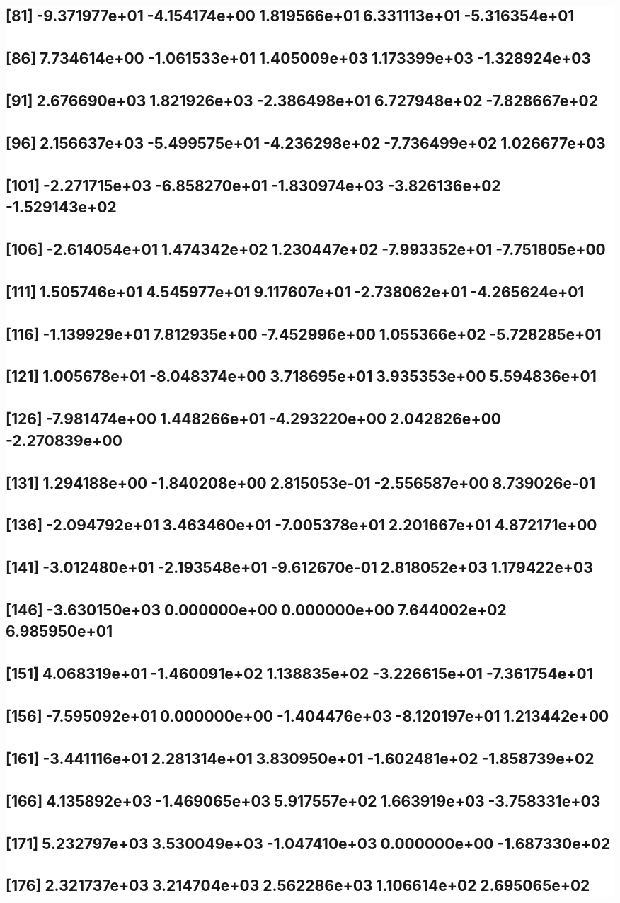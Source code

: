 ##  [81] -9.371977e+01 -4.154174e+00  1.819566e+01  6.331113e+01 -5.316354e+01
##  [86]  7.734614e+00 -1.061533e+01  1.405009e+03  1.173399e+03 -1.328924e+03
##  [91]  2.676690e+03  1.821926e+03 -2.386498e+01  6.727948e+02 -7.828667e+02
##  [96]  2.156637e+03 -5.499575e+01 -4.236298e+02 -7.736499e+02  1.026677e+03
## [101] -2.271715e+03 -6.858270e+01 -1.830974e+03 -3.826136e+02 -1.529143e+02
## [106] -2.614054e+01  1.474342e+02  1.230447e+02 -7.993352e+01 -7.751805e+00
## [111]  1.505746e+01  4.545977e+01  9.117607e+01 -2.738062e+01 -4.265624e+01
## [116] -1.139929e+01  7.812935e+00 -7.452996e+00  1.055366e+02 -5.728285e+01
## [121]  1.005678e+01 -8.048374e+00  3.718695e+01  3.935353e+00  5.594836e+01
## [126] -7.981474e+00  1.448266e+01 -4.293220e+00  2.042826e+00 -2.270839e+00
## [131]  1.294188e+00 -1.840208e+00  2.815053e-01 -2.556587e+00  8.739026e-01
## [136] -2.094792e+01  3.463460e+01 -7.005378e+01  2.201667e+01  4.872171e+00
## [141] -3.012480e+01 -2.193548e+01 -9.612670e-01  2.818052e+03  1.179422e+03
## [146] -3.630150e+03  0.000000e+00  0.000000e+00  7.644002e+02  6.985950e+01
## [151]  4.068319e+01 -1.460091e+02  1.138835e+02 -3.226615e+01 -7.361754e+01
## [156] -7.595092e+01  0.000000e+00 -1.404476e+03 -8.120197e+01  1.213442e+00
## [161] -3.441116e+01  2.281314e+01  3.830950e+01 -1.602481e+02 -1.858739e+02
## [166]  4.135892e+03 -1.469065e+03  5.917557e+02  1.663919e+03 -3.758331e+03
## [171]  5.232797e+03  3.530049e+03 -1.047410e+03  0.000000e+00 -1.687330e+02
## [176]  2.321737e+03  3.214704e+03  2.562286e+03  1.106614e+02  2.695065e+02